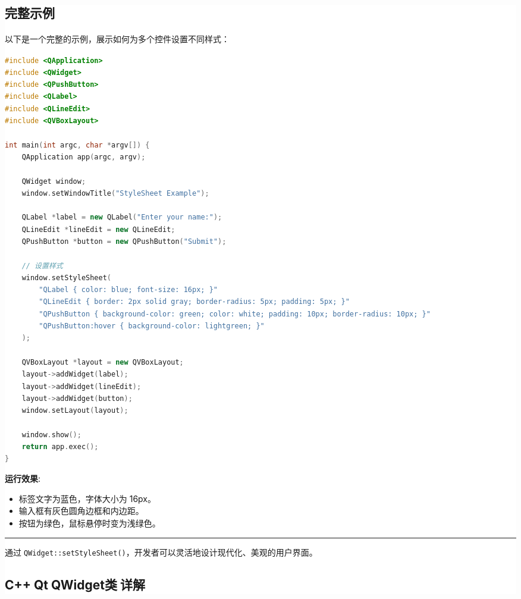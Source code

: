 
## **完整示例**
以下是一个完整的示例，展示如何为多个控件设置不同样式：
```cpp
#include <QApplication>
#include <QWidget>
#include <QPushButton>
#include <QLabel>
#include <QLineEdit>
#include <QVBoxLayout>

int main(int argc, char *argv[]) {
    QApplication app(argc, argv);

    QWidget window;
    window.setWindowTitle("StyleSheet Example");

    QLabel *label = new QLabel("Enter your name:");
    QLineEdit *lineEdit = new QLineEdit;
    QPushButton *button = new QPushButton("Submit");

    // 设置样式
    window.setStyleSheet(
        "QLabel { color: blue; font-size: 16px; }"
        "QLineEdit { border: 2px solid gray; border-radius: 5px; padding: 5px; }"
        "QPushButton { background-color: green; color: white; padding: 10px; border-radius: 10px; }"
        "QPushButton:hover { background-color: lightgreen; }"
    );

    QVBoxLayout *layout = new QVBoxLayout;
    layout->addWidget(label);
    layout->addWidget(lineEdit);
    layout->addWidget(button);
    window.setLayout(layout);

    window.show();
    return app.exec();
}
```

**运行效果**:  
- 标签文字为蓝色，字体大小为 16px。
- 输入框有灰色圆角边框和内边距。
- 按钮为绿色，鼠标悬停时变为浅绿色。

---

通过 `QWidget::setStyleSheet()`，开发者可以灵活地设计现代化、美观的用户界面。

## C++ Qt QWidget类 详解
